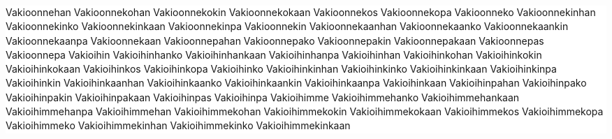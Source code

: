 Vakioonnehan
Vakioonnekohan
Vakioonnekokin
Vakioonnekokaan
Vakioonnekos
Vakioonnekopa
Vakioonneko
Vakioonnekinhan
Vakioonnekinko
Vakioonnekinkaan
Vakioonnekinpa
Vakioonnekin
Vakioonnekaanhan
Vakioonnekaanko
Vakioonnekaankin
Vakioonnekaanpa
Vakioonnekaan
Vakioonnepahan
Vakioonnepako
Vakioonnepakin
Vakioonnepakaan
Vakioonnepas
Vakioonnepa
Vakioihin
Vakioihinhanko
Vakioihinhankaan
Vakioihinhanpa
Vakioihinhan
Vakioihinkohan
Vakioihinkokin
Vakioihinkokaan
Vakioihinkos
Vakioihinkopa
Vakioihinko
Vakioihinkinhan
Vakioihinkinko
Vakioihinkinkaan
Vakioihinkinpa
Vakioihinkin
Vakioihinkaanhan
Vakioihinkaanko
Vakioihinkaankin
Vakioihinkaanpa
Vakioihinkaan
Vakioihinpahan
Vakioihinpako
Vakioihinpakin
Vakioihinpakaan
Vakioihinpas
Vakioihinpa
Vakioihimme
Vakioihimmehanko
Vakioihimmehankaan
Vakioihimmehanpa
Vakioihimmehan
Vakioihimmekohan
Vakioihimmekokin
Vakioihimmekokaan
Vakioihimmekos
Vakioihimmekopa
Vakioihimmeko
Vakioihimmekinhan
Vakioihimmekinko
Vakioihimmekinkaan